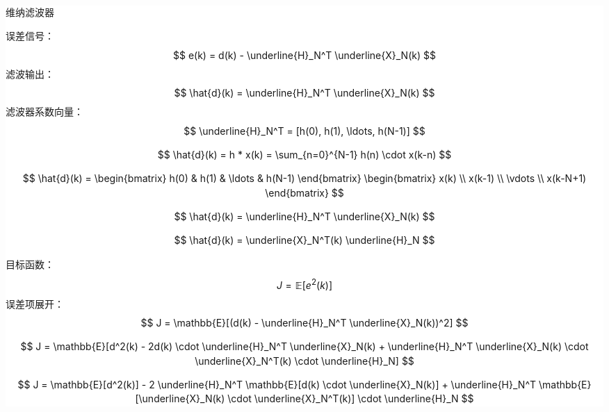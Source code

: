 维纳滤波器

误差信号：
$$
e(k) = d(k) - \underline{H}_N^T \underline{X}_N(k)
$$
滤波输出：
$$
\hat{d}(k) = \underline{H}_N^T \underline{X}_N(k)
$$
滤波器系数向量：
$$
\underline{H}_N^T = [h(0), h(1), \ldots, h(N-1)]
$$

$$
\hat{d}(k) = h * x(k) = \sum_{n=0}^{N-1} h(n) \cdot x(k-n)
$$

$$
\hat{d}(k) =
\begin{bmatrix}
h(0) & h(1) & \ldots & h(N-1)
\end{bmatrix}
\begin{bmatrix}
x(k) \\
x(k-1) \\
\vdots \\
x(k-N+1)
\end{bmatrix}
$$

$$
\hat{d}(k) = \underline{H}_N^T \underline{X}_N(k)
$$

$$
\hat{d}(k) = \underline{X}_N^T(k) \underline{H}_N
$$

目标函数：
$$
J = \mathbb{E}[e^2(k)]
$$
误差项展开：
$$
J = \mathbb{E}[(d(k) - \underline{H}_N^T \underline{X}_N(k))^2]
$$

$$
J = \mathbb{E}[d^2(k) - 2d(k) \cdot \underline{H}_N^T \underline{X}_N(k) + \underline{H}_N^T \underline{X}_N(k) \cdot \underline{X}_N^T(k) \cdot \underline{H}_N]
$$

$$
J = \mathbb{E}[d^2(k)] - 2 \underline{H}_N^T \mathbb{E}[d(k) \cdot \underline{X}_N(k)] + \underline{H}_N^T \mathbb{E}[\underline{X}_N(k) \cdot \underline{X}_N^T(k)] \cdot \underline{H}_N
$$
